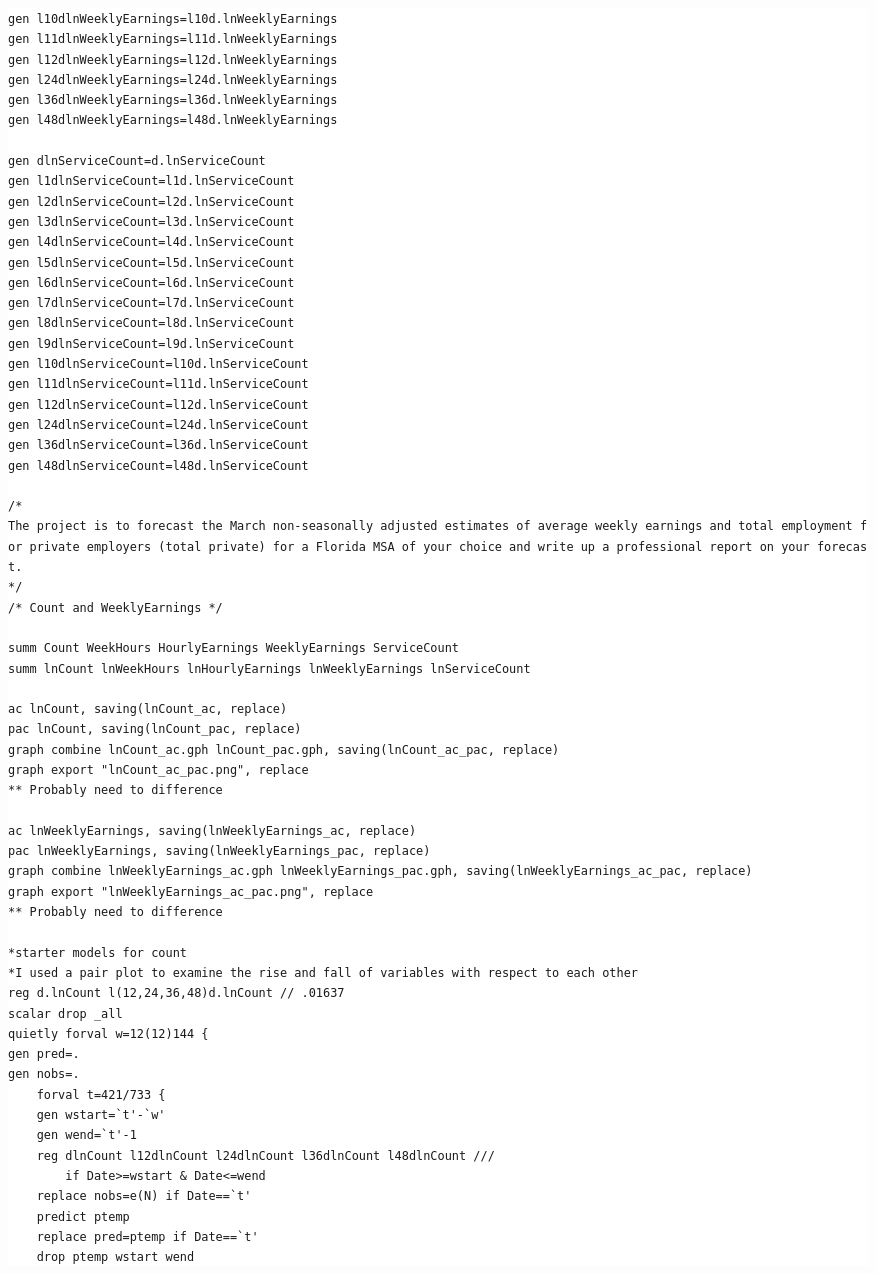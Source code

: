 ```
gen l10dlnWeeklyEarnings=l10d.lnWeeklyEarnings
gen l11dlnWeeklyEarnings=l11d.lnWeeklyEarnings
gen l12dlnWeeklyEarnings=l12d.lnWeeklyEarnings
gen l24dlnWeeklyEarnings=l24d.lnWeeklyEarnings
gen l36dlnWeeklyEarnings=l36d.lnWeeklyEarnings
gen l48dlnWeeklyEarnings=l48d.lnWeeklyEarnings

gen dlnServiceCount=d.lnServiceCount
gen l1dlnServiceCount=l1d.lnServiceCount
gen l2dlnServiceCount=l2d.lnServiceCount
gen l3dlnServiceCount=l3d.lnServiceCount
gen l4dlnServiceCount=l4d.lnServiceCount
gen l5dlnServiceCount=l5d.lnServiceCount
gen l6dlnServiceCount=l6d.lnServiceCount
gen l7dlnServiceCount=l7d.lnServiceCount
gen l8dlnServiceCount=l8d.lnServiceCount
gen l9dlnServiceCount=l9d.lnServiceCount
gen l10dlnServiceCount=l10d.lnServiceCount
gen l11dlnServiceCount=l11d.lnServiceCount
gen l12dlnServiceCount=l12d.lnServiceCount
gen l24dlnServiceCount=l24d.lnServiceCount
gen l36dlnServiceCount=l36d.lnServiceCount
gen l48dlnServiceCount=l48d.lnServiceCount

/*
The project is to forecast the March non-seasonally adjusted estimates of average weekly earnings and total employment for private employers (total private) for a Florida MSA of your choice and write up a professional report on your forecast.
*/
/* Count and WeeklyEarnings */

summ Count WeekHours HourlyEarnings WeeklyEarnings ServiceCount
summ lnCount lnWeekHours lnHourlyEarnings lnWeeklyEarnings lnServiceCount

ac lnCount, saving(lnCount_ac, replace)
pac lnCount, saving(lnCount_pac, replace)
graph combine lnCount_ac.gph lnCount_pac.gph, saving(lnCount_ac_pac, replace)
graph export "lnCount_ac_pac.png", replace
** Probably need to difference

ac lnWeeklyEarnings, saving(lnWeeklyEarnings_ac, replace)
pac lnWeeklyEarnings, saving(lnWeeklyEarnings_pac, replace)
graph combine lnWeeklyEarnings_ac.gph lnWeeklyEarnings_pac.gph, saving(lnWeeklyEarnings_ac_pac, replace)
graph export "lnWeeklyEarnings_ac_pac.png", replace
** Probably need to difference

*starter models for count
*I used a pair plot to examine the rise and fall of variables with respect to each other
reg d.lnCount l(12,24,36,48)d.lnCount // .01637
scalar drop _all
quietly forval w=12(12)144 {
gen pred=.
gen nobs=.
	forval t=421/733 { 
	gen wstart=`t'-`w'
	gen wend=`t'-1
	reg dlnCount l12dlnCount l24dlnCount l36dlnCount l48dlnCount ///
		if Date>=wstart & Date<=wend
	replace nobs=e(N) if Date==`t'
	predict ptemp
	replace pred=ptemp if Date==`t'
	drop ptemp wstart wend
```